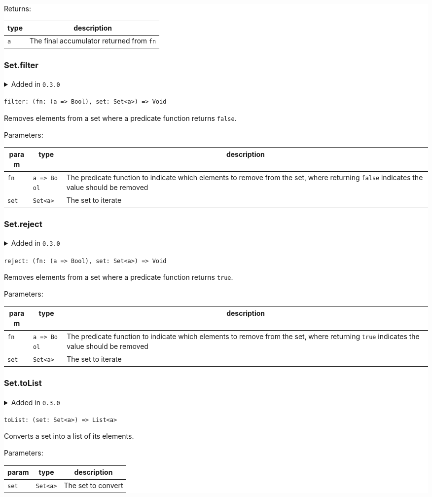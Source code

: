 Returns:

| type | description                              |
| ---- | ---------------------------------------- |
| `a`  | The final accumulator returned from `fn` |

### Set.**filter**

<details disabled><summary tabindex="-1">Added in <code>0.3.0</code></summary></details>

```grain
filter: (fn: (a => Bool), set: Set<a>) => Void
```

Removes elements from a set where a predicate function returns `false`.

Parameters:

| param | type        | description                                                                                                                             |
| ----- | ----------- | --------------------------------------------------------------------------------------------------------------------------------------- |
| `fn`  | `a => Bool` | The predicate function to indicate which elements to remove from the set, where returning `false` indicates the value should be removed |
| `set` | `Set<a>`    | The set to iterate                                                                                                                      |

### Set.**reject**

<details disabled><summary tabindex="-1">Added in <code>0.3.0</code></summary></details>

```grain
reject: (fn: (a => Bool), set: Set<a>) => Void
```

Removes elements from a set where a predicate function returns `true`.

Parameters:

| param | type        | description                                                                                                                            |
| ----- | ----------- | -------------------------------------------------------------------------------------------------------------------------------------- |
| `fn`  | `a => Bool` | The predicate function to indicate which elements to remove from the set, where returning `true` indicates the value should be removed |
| `set` | `Set<a>`    | The set to iterate                                                                                                                     |

### Set.**toList**

<details disabled><summary tabindex="-1">Added in <code>0.3.0</code></summary></details>

```grain
toList: (set: Set<a>) => List<a>
```

Converts a set into a list of its elements.

Parameters:

| param | type     | description        |
| ----- | -------- | ------------------ |
| `set` | `Set<a>` | The set to convert |
